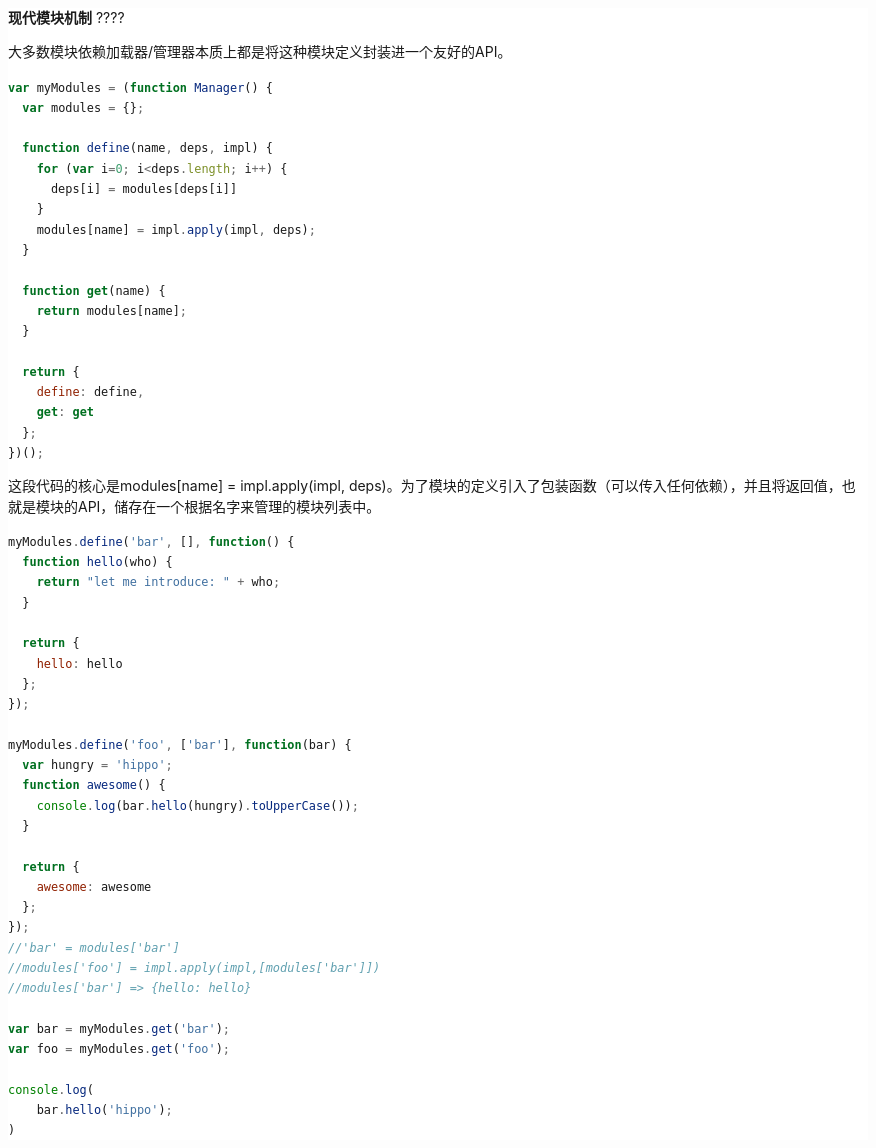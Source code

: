 

**现代模块机制**  ????

大多数模块依赖加载器/管理器本质上都是将这种模块定义封装进一个友好的API。

```javascript
var myModules = (function Manager() {
  var modules = {};
  
  function define(name, deps, impl) {
    for (var i=0; i<deps.length; i++) {
      deps[i] = modules[deps[i]]
    } 
    modules[name] = impl.apply(impl, deps);
  }
  
  function get(name) {
    return modules[name];
  }
  
  return {
    define: define,
    get: get
  };
})();
```

这段代码的核心是modules[name] = impl.apply(impl, deps)。为了模块的定义引入了包装函数（可以传入任何依赖），并且将返回值，也就是模块的API，储存在一个根据名字来管理的模块列表中。

```javascript
myModules.define('bar', [], function() {
  function hello(who) {
    return "let me introduce: " + who;
  }
  
  return {
    hello: hello
  };
});

myModules.define('foo', ['bar'], function(bar) {
  var hungry = 'hippo';
  function awesome() {
    console.log(bar.hello(hungry).toUpperCase());
  }
  
  return {
    awesome: awesome
  };
});
//'bar' = modules['bar']
//modules['foo'] = impl.apply(impl,[modules['bar']])
//modules['bar'] => {hello: hello}

var bar = myModules.get('bar');
var foo = myModules.get('foo');

console.log(
	bar.hello('hippo');
)
```
